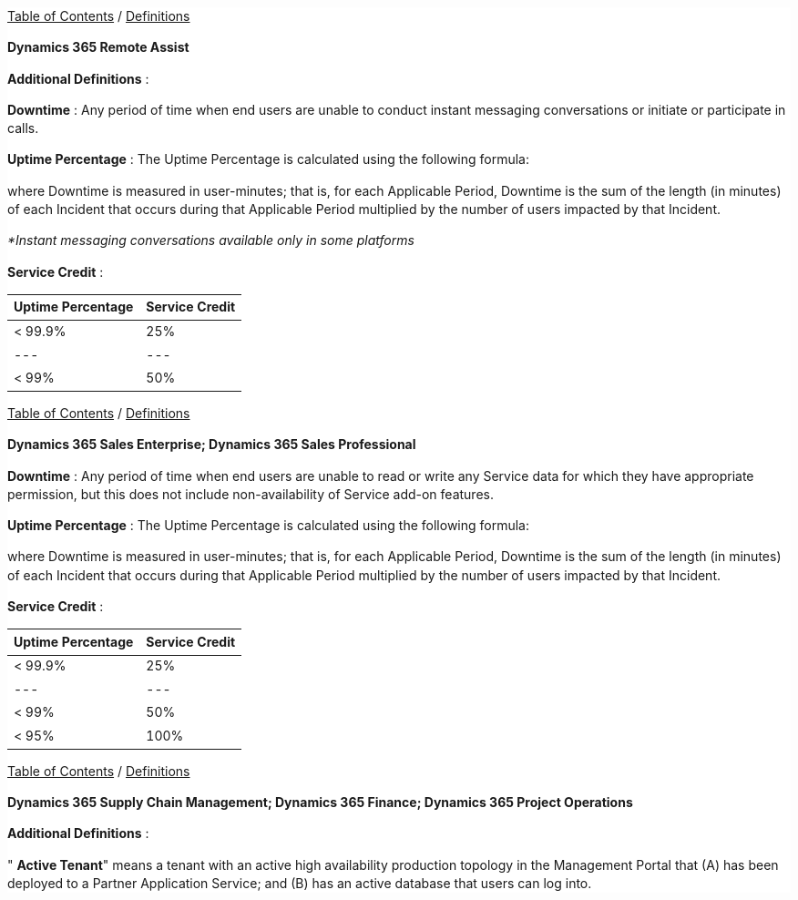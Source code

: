 [Table of Contents](#TOC) / [Definitions](#Definitions)

**Dynamics 365 Remote Assist**

**Additional Definitions** :

**Downtime** : Any period of time when end users are unable to conduct instant messaging conversations or initiate or participate in calls.

**Uptime Percentage** : The Uptime Percentage is calculated using the following formula:

where Downtime is measured in user-minutes; that is, for each Applicable Period, Downtime is the sum of the length (in minutes) of each Incident that occurs during that Applicable Period multiplied by the number of users impacted by that Incident.

_\*Instant messaging conversations available only in some platforms_

**Service Credit** :

| Uptime Percentage | Service Credit |
| --- | --- |
| \< 99.9% | 25% |
| --- | --- |
| \< 99% | 50% |

[Table of Contents](#TOC) / [Definitions](#Definitions)

**Dynamics 365 Sales Enterprise; Dynamics 365 Sales Professional**

**Downtime** : Any period of time when end users are unable to read or write any Service data for which they have appropriate permission, but this does not include non-availability of Service add-on features.

**Uptime Percentage** : The Uptime Percentage is calculated using the following formula:

where Downtime is measured in user-minutes; that is, for each Applicable Period, Downtime is the sum of the length (in minutes) of each Incident that occurs during that Applicable Period multiplied by the number of users impacted by that Incident.

**Service Credit** :

| Uptime Percentage | Service Credit |
| --- | --- |
| \< 99.9% | 25% |
| --- | --- |
| \< 99% | 50% |
| \< 95% | 100% |

[Table of Contents](#TOC) / [Definitions](#Definitions)

**Dynamics 365 Supply Chain Management; Dynamics 365 Finance; Dynamics 365 Project Operations**

**Additional Definitions** :

" **Active Tenant**" means a tenant with an active high availability production topology in the Management Portal that (A) has been deployed to a Partner Application Service; and (B) has an active database that users can log into.
